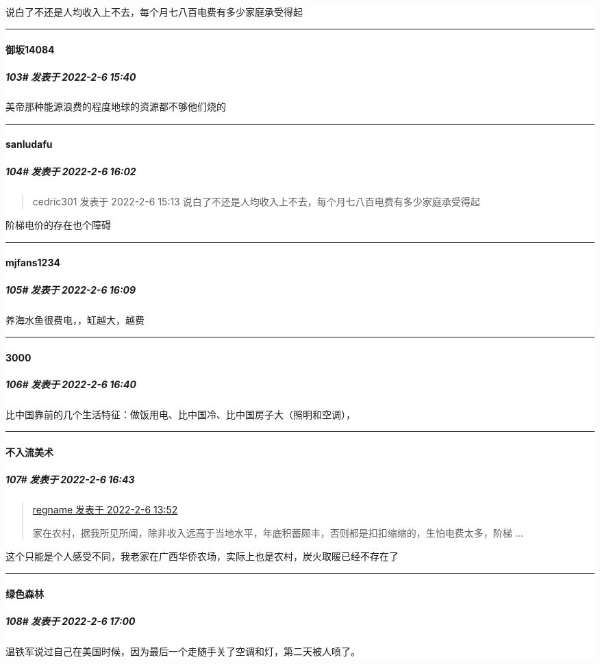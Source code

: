 说白了不还是人均收入上不去，每个月七八百电费有多少家庭承受得起



*****

####  御坂14084  
##### 103#       发表于 2022-2-6 15:40

美帝那种能源浪费的程度地球的资源都不够他们烧的



*****

####  sanludafu  
##### 104#       发表于 2022-2-6 16:02

<blockquote>cedric301 发表于 2022-2-6 15:13
说白了不还是人均收入上不去，每个月七八百电费有多少家庭承受得起</blockquote>
阶梯电价的存在也个障碍



*****

####  mjfans1234  
##### 105#       发表于 2022-2-6 16:09

养海水鱼很费电，，缸越大，越费



*****

####  3000  
##### 106#       发表于 2022-2-6 16:40

比中国靠前的几个生活特征：做饭用电、比中国冷、比中国房子大（照明和空调），

*****

####  不入流美术  
##### 107#       发表于 2022-2-6 16:43

<blockquote><a href="httphttps://bbs.saraba1st.com/2b/forum.php?mod=redirect&amp;goto=findpost&amp;pid=54567239&amp;ptid=2050905" target="_blank">regname 发表于 2022-2-6 13:52</a>

家在农村，据我所见所闻，除非收入远高于当地水平，年底积蓄颇丰，否则都是扣扣缩缩的，生怕电费太多，阶梯 ...</blockquote>
这个只能是个人感受不同，我老家在广西华侨农场，实际上也是农村，炭火取暖已经不存在了



*****

####  绿色森林  
##### 108#       发表于 2022-2-6 17:00

温铁军说过自己在美国时候，因为最后一个走随手关了空调和灯，第二天被人喷了。
